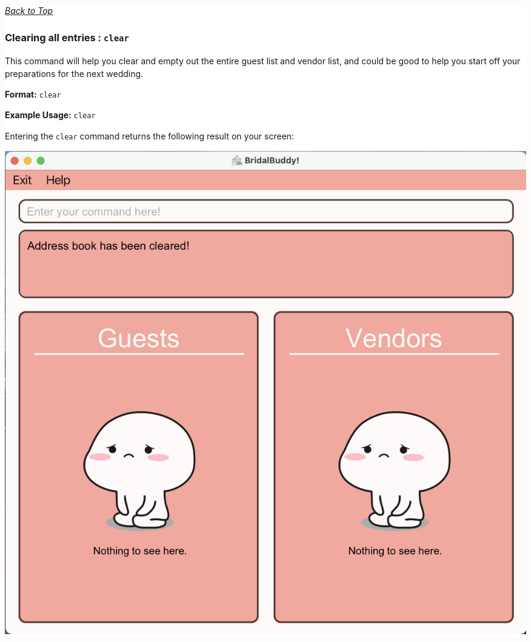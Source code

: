 [_Back to Top_](#table-of-contents)


### Clearing all entries : `clear`

This command will help you clear and empty out the entire guest list and vendor list, and could be good to help you start off your preparations for the next wedding.

**Format:** `clear`

**Example Usage:** `clear`

Entering the `clear` command returns the following result on your screen:

![clear command](images/clearCommand.png)
